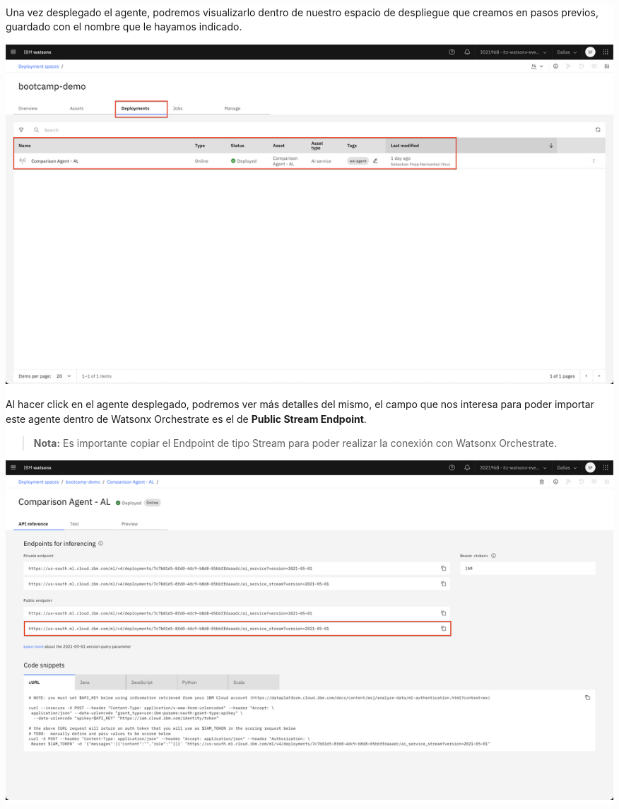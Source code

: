 Una vez desplegado el agente, podremos visualizarlo dentro de nuestro espacio de despliegue que creamos en pasos previos, guardado con el nombre que le hayamos indicado.

![](./assets/x.ai/12_access_deployed_agent.png)

Al hacer click en el agente desplegado, podremos ver más detalles del mismo, el campo que nos interesa para poder importar este agente dentro de Watsonx Orchestrate es el de **Public Stream Endpoint**.

>**Nota:** Es importante copiar el Endpoint de tipo Stream para poder realizar la conexión con Watsonx Orchestrate.

![](./assets/x.ai/13_stream_endpoint.png)
